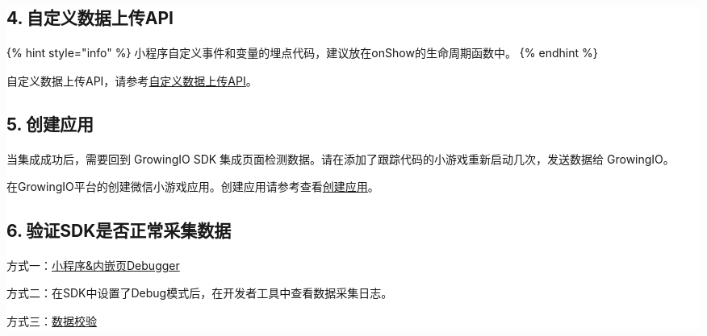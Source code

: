 ## 4. 自定义数据上传API

{% hint style="info" %}
小程序自定义事件和变量的埋点代码，建议放在onShow的生命周期函数中。
{% endhint %}

自定义数据上传API，请参考[自定义数据上传API](customize-api.md)。

## 5. 创建应用

当集成成功后，需要回到 GrowingIO SDK 集成页面检测数据。请在添加了跟踪代码的小游戏重新启动几次，发送数据给 GrowingIO。

在GrowingIO平台的创建微信小游戏应用。创建应用请参考查看[创建应用](../../../product-manual/sysmanage/projectmange/application-manage.md#chuang-jian-ying-yong)。

## 6. 验证SDK是否正常采集数据

方式一：[小程序&内嵌页Debugger](../../debugging/minpdebugger.md)

方式二：在SDK中设置了Debug模式后，在开发者工具中查看数据采集日志。

方式三：[数据校验](../../../product-manual/datacenter/datacheck.md)




